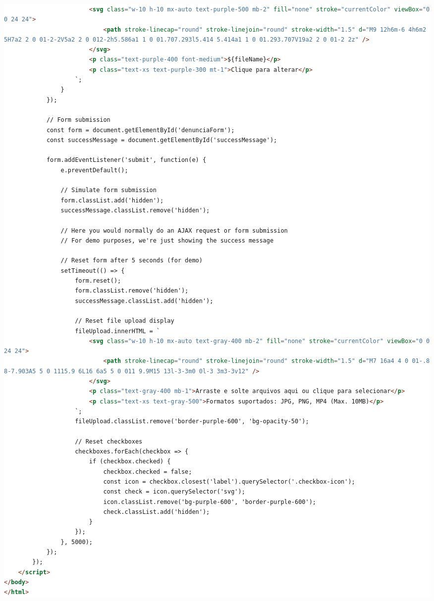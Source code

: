 ```html
                        <svg class="w-10 h-10 mx-auto text-purple-500 mb-2" fill="none" stroke="currentColor" viewBox="0 0 24 24">
                            <path stroke-linecap="round" stroke-linejoin="round" stroke-width="1.5" d="M9 12h6m-6 4h6m2 5H7a2 2 0 01-2-2V5a2 2 0 012-2h5.586a1 1 0 01.707.293l5.414 5.414a1 1 0 01.293.707V19a2 2 0 01-2 2z" />
                        </svg>
                        <p class="text-purple-400 font-medium">${fileName}</p>
                        <p class="text-xs text-purple-300 mt-1">Clique para alterar</p>
                    `;
                }
            });
            
            // Form submission
            const form = document.getElementById('denunciaForm');
            const successMessage = document.getElementById('successMessage');
            
            form.addEventListener('submit', function(e) {
                e.preventDefault();
                
                // Simulate form submission
                form.classList.add('hidden');
                successMessage.classList.remove('hidden');
                
                // Here you would normally do an AJAX request or form submission
                // For demo purposes, we're just showing the success message
                
                // Reset form after 5 seconds (for demo)
                setTimeout(() => {
                    form.reset();
                    form.classList.remove('hidden');
                    successMessage.classList.add('hidden');
                    
                    // Reset file upload display
                    fileUpload.innerHTML = `
                        <svg class="w-10 h-10 mx-auto text-gray-400 mb-2" fill="none" stroke="currentColor" viewBox="0 0 24 24">
                            <path stroke-linecap="round" stroke-linejoin="round" stroke-width="1.5" d="M7 16a4 4 0 01-.88-7.903A5 5 0 1115.9 6L16 6a5 5 0 011 9.9M15 13l-3-3m0 0l-3 3m3-3v12" />
                        </svg>
                        <p class="text-gray-400 mb-1">Arraste e solte arquivos aqui ou clique para selecionar</p>
                        <p class="text-xs text-gray-500">Formatos suportados: JPG, PNG, MP4 (Max. 10MB)</p>
                    `;
                    fileUpload.classList.remove('border-purple-600', 'bg-opacity-50');
                    
                    // Reset checkboxes
                    checkboxes.forEach(checkbox => {
                        if (checkbox.checked) {
                            checkbox.checked = false;
                            const icon = checkbox.closest('label').querySelector('.checkbox-icon');
                            const check = icon.querySelector('svg');
                            icon.classList.remove('bg-purple-600', 'border-purple-600');
                            check.classList.add('hidden');
                        }
                    });
                }, 5000);
            });
        });
    </script>
</body>
</html>

```